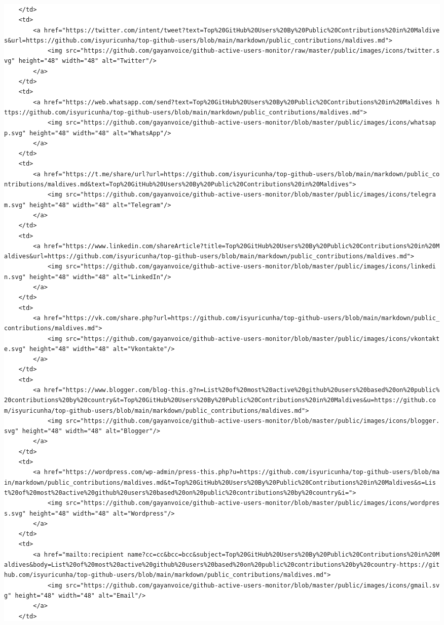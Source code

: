 		</td>
		<td>
			<a href="https://twitter.com/intent/tweet?text=Top%20GitHub%20Users%20By%20Public%20Contributions%20in%20Maldives&url=https://github.com/isyuricunha/top-github-users/blob/main/markdown/public_contributions/maldives.md">
				<img src="https://github.com/gayanvoice/github-active-users-monitor/raw/master/public/images/icons/twitter.svg" height="48" width="48" alt="Twitter"/>
			</a>
		</td>
		<td>
			<a href="https://web.whatsapp.com/send?text=Top%20GitHub%20Users%20By%20Public%20Contributions%20in%20Maldives https://github.com/isyuricunha/top-github-users/blob/main/markdown/public_contributions/maldives.md">
				<img src="https://github.com/gayanvoice/github-active-users-monitor/blob/master/public/images/icons/whatsapp.svg" height="48" width="48" alt="WhatsApp"/>
			</a>
		</td>
		<td>
			<a href="https://t.me/share/url?url=https://github.com/isyuricunha/top-github-users/blob/main/markdown/public_contributions/maldives.md&text=Top%20GitHub%20Users%20By%20Public%20Contributions%20in%20Maldives">
				<img src="https://github.com/gayanvoice/github-active-users-monitor/blob/master/public/images/icons/telegram.svg" height="48" width="48" alt="Telegram"/>
			</a>
		</td>
		<td>
			<a href="https://www.linkedin.com/shareArticle?title=Top%20GitHub%20Users%20By%20Public%20Contributions%20in%20Maldives&url=https://github.com/isyuricunha/top-github-users/blob/main/markdown/public_contributions/maldives.md">
				<img src="https://github.com/gayanvoice/github-active-users-monitor/blob/master/public/images/icons/linkedin.svg" height="48" width="48" alt="LinkedIn"/>
			</a>
		</td>
		<td>
			<a href="https://vk.com/share.php?url=https://github.com/isyuricunha/top-github-users/blob/main/markdown/public_contributions/maldives.md">
				<img src="https://github.com/gayanvoice/github-active-users-monitor/blob/master/public/images/icons/vkontakte.svg" height="48" width="48" alt="Vkontakte"/>
			</a>
		</td>
		<td>
			<a href="https://www.blogger.com/blog-this.g?n=List%20of%20most%20active%20github%20users%20based%20on%20public%20contributions%20by%20country&t=Top%20GitHub%20Users%20By%20Public%20Contributions%20in%20Maldives&u=https://github.com/isyuricunha/top-github-users/blob/main/markdown/public_contributions/maldives.md">
				<img src="https://github.com/gayanvoice/github-active-users-monitor/blob/master/public/images/icons/blogger.svg" height="48" width="48" alt="Blogger"/>
			</a>
		</td>
		<td>
			<a href="https://wordpress.com/wp-admin/press-this.php?u=https://github.com/isyuricunha/top-github-users/blob/main/markdown/public_contributions/maldives.md&t=Top%20GitHub%20Users%20By%20Public%20Contributions%20in%20Maldives&s=List%20of%20most%20active%20github%20users%20based%20on%20public%20contributions%20by%20country&i=">
				<img src="https://github.com/gayanvoice/github-active-users-monitor/blob/master/public/images/icons/wordpress.svg" height="48" width="48" alt="Wordpress"/>
			</a>
		</td>
		<td>
			<a href="mailto:recipient name?cc=cc&bcc=bcc&subject=Top%20GitHub%20Users%20By%20Public%20Contributions%20in%20Maldives&body=List%20of%20most%20active%20github%20users%20based%20on%20public%20contributions%20by%20country-https://github.com/isyuricunha/top-github-users/blob/main/markdown/public_contributions/maldives.md">
				<img src="https://github.com/gayanvoice/github-active-users-monitor/blob/master/public/images/icons/gmail.svg" height="48" width="48" alt="Email"/>
			</a>
		</td>